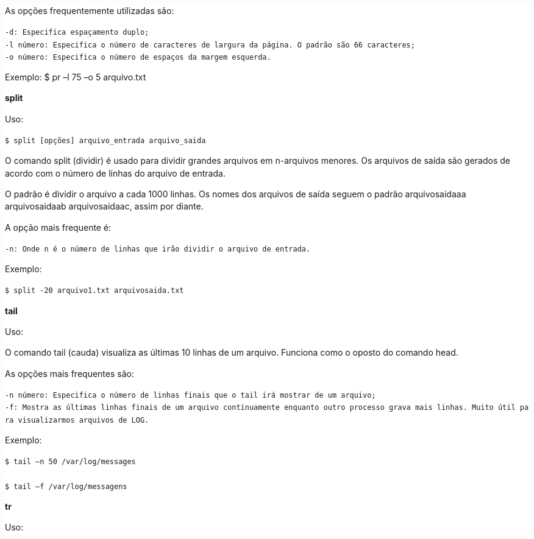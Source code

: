 As opções frequentemente utilizadas são:

```
-d: Especifica espaçamento duplo;
-l número: Especifica o número de caracteres de largura da página. O padrão são 66 caracteres;
-o número: Especifica o número de espaços da margem esquerda.
```

Exemplo: $ pr –l 75 –o 5 arquivo.txt

**split**

Uso:

```
$ split [opções] arquivo_entrada arquivo_saida
```

O comando split (dividir) é usado para dividir grandes arquivos em n-arquivos menores. Os arquivos de saída são gerados de acordo com o número de linhas do arquivo de entrada.

O padrão é dividir o arquivo a cada 1000 linhas. Os nomes dos arquivos de saída seguem o padrão arquivosaidaaa arquivosaidaab arquivosaidaac, assim por diante.

A opção mais frequente é:

```
-n: Onde n é o número de linhas que irão dividir o arquivo de entrada.
```

Exemplo:

```
$ split -20 arquivo1.txt arquivosaida.txt
```

**tail**

Uso:

O comando tail (cauda) visualiza as últimas 10 linhas de um arquivo. Funciona como o oposto do comando head.

As opções mais frequentes são:

```
-n número: Especifica o número de linhas finais que o tail irá mostrar de um arquivo;
-f: Mostra as últimas linhas finais de um arquivo continuamente enquanto outro processo grava mais linhas. Muito útil para visualizarmos arquivos de LOG.
```

Exemplo:

```
$ tail –n 50 /var/log/messages

$ tail –f /var/log/messagens
```

**tr**

Uso:
